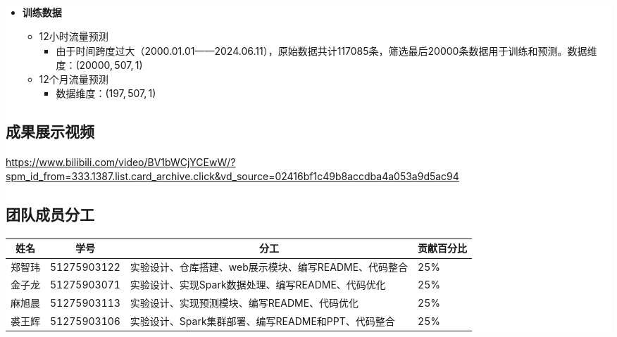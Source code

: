 * **训练数据**

  * 12小时流量预测
    * 由于时间跨度过大（2000.01.01——2024.06.11），原始数据共计117085条，筛选最后20000条数据用于训练和预测。数据维度：$(20000,507,1)$
  * 12个月流量预测
    * 数据维度：$(197,507,1)$

## 成果展示视频
https://www.bilibili.com/video/BV1bWCjYCEwW/?spm_id_from=333.1387.list.card_archive.click&vd_source=02416bf1c49b8accdba4a053a9d5ac94

## 团队成员分工

| 姓名   | 学号        | 分工                                                    | 贡献百分比 |
| ------ | ----------- | ------------------------------------------------------- | ---------- |
| 郑智玮 | 51275903122 | 实验设计、仓库搭建、web展示模块、编写README、代码整合   | 25%        |
| 金子龙 | 51275903071 | 实验设计、实现Spark数据处理、编写README、代码优化       | 25%        |
| 麻旭晨 | 51275903113 | 实验设计、实现预测模块、编写README、代码优化            | 25%        |
| 裘王辉 | 51275903106 | 实验设计、Spark集群部署、编写README和PPT、代码整合      | 25%        |





